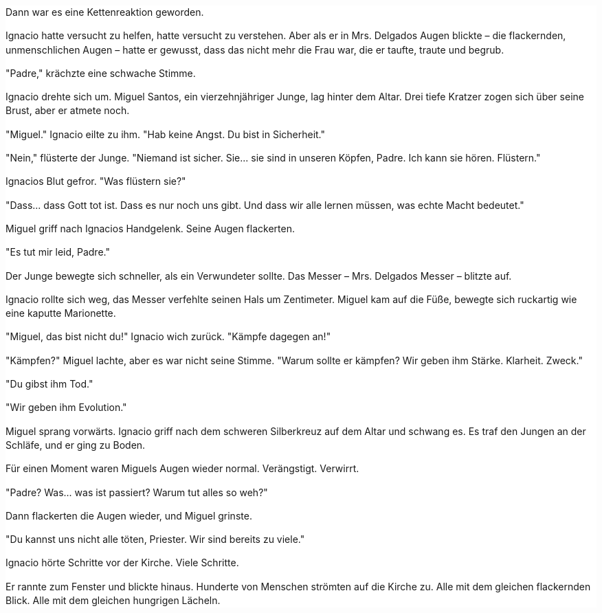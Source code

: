Dann war es eine Kettenreaktion geworden.

Ignacio hatte versucht zu helfen, hatte versucht zu verstehen. Aber als er in Mrs. Delgados Augen blickte – die
flackernden, unmenschlichen Augen – hatte er gewusst, dass das nicht mehr die Frau war, die er taufte, traute und
begrub.

"Padre," krächzte eine schwache Stimme.

Ignacio drehte sich um. Miguel Santos, ein vierzehnjähriger Junge, lag hinter dem Altar. Drei tiefe Kratzer zogen sich
über seine Brust, aber er atmete noch.

"Miguel." Ignacio eilte zu ihm. "Hab keine Angst. Du bist in Sicherheit."

"Nein," flüsterte der Junge. "Niemand ist sicher. Sie... sie sind in unseren Köpfen, Padre. Ich kann sie hören.
Flüstern."

Ignacios Blut gefror. "Was flüstern sie?"

"Dass... dass Gott tot ist. Dass es nur noch uns gibt. Und dass wir alle lernen müssen, was echte Macht bedeutet."

Miguel griff nach Ignacios Handgelenk. Seine Augen flackerten.

"Es tut mir leid, Padre."

Der Junge bewegte sich schneller, als ein Verwundeter sollte. Das Messer – Mrs. Delgados Messer – blitzte auf.

Ignacio rollte sich weg, das Messer verfehlte seinen Hals um Zentimeter. Miguel kam auf die Füße, bewegte sich ruckartig
wie eine kaputte Marionette.

"Miguel, das bist nicht du!" Ignacio wich zurück. "Kämpfe dagegen an!"

"Kämpfen?" Miguel lachte, aber es war nicht seine Stimme. "Warum sollte er kämpfen? Wir geben ihm Stärke. Klarheit.
Zweck."

"Du gibst ihm Tod."

"Wir geben ihm Evolution."

Miguel sprang vorwärts. Ignacio griff nach dem schweren Silberkreuz auf dem Altar und schwang es. Es traf den Jungen an
der Schläfe, und er ging zu Boden.

Für einen Moment waren Miguels Augen wieder normal. Verängstigt. Verwirrt.

"Padre? Was... was ist passiert? Warum tut alles so weh?"

Dann flackerten die Augen wieder, und Miguel grinste.

"Du kannst uns nicht alle töten, Priester. Wir sind bereits zu viele."

Ignacio hörte Schritte vor der Kirche. Viele Schritte.

Er rannte zum Fenster und blickte hinaus. Hunderte von Menschen strömten auf die Kirche zu. Alle mit dem gleichen
flackernden Blick. Alle mit dem gleichen hungrigen Lächeln.
